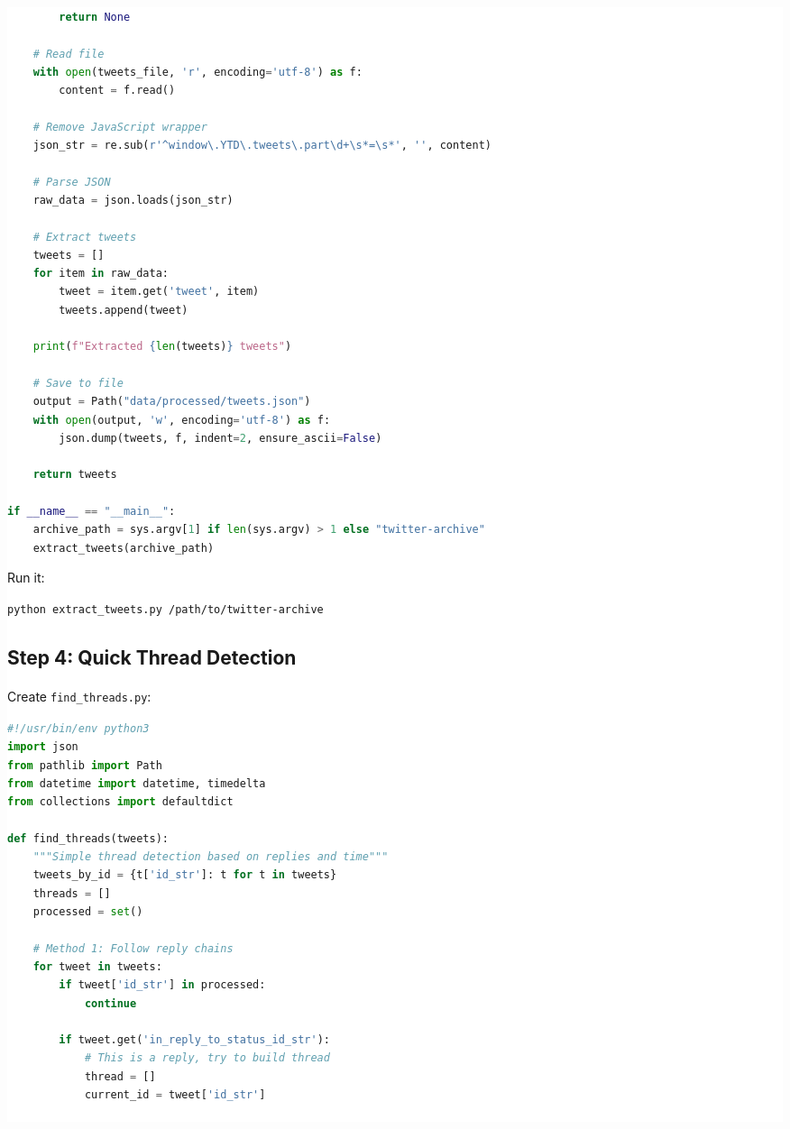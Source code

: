 ```python
        return None
    
    # Read file
    with open(tweets_file, 'r', encoding='utf-8') as f:
        content = f.read()
    
    # Remove JavaScript wrapper
    json_str = re.sub(r'^window\.YTD\.tweets\.part\d+\s*=\s*', '', content)
    
    # Parse JSON
    raw_data = json.loads(json_str)
    
    # Extract tweets
    tweets = []
    for item in raw_data:
        tweet = item.get('tweet', item)
        tweets.append(tweet)
    
    print(f"Extracted {len(tweets)} tweets")
    
    # Save to file
    output = Path("data/processed/tweets.json")
    with open(output, 'w', encoding='utf-8') as f:
        json.dump(tweets, f, indent=2, ensure_ascii=False)
    
    return tweets

if __name__ == "__main__":
    archive_path = sys.argv[1] if len(sys.argv) > 1 else "twitter-archive"
    extract_tweets(archive_path)
```

Run it:
```bash
python extract_tweets.py /path/to/twitter-archive
```

## Step 4: Quick Thread Detection

Create `find_threads.py`:

```python
#!/usr/bin/env python3
import json
from pathlib import Path
from datetime import datetime, timedelta
from collections import defaultdict

def find_threads(tweets):
    """Simple thread detection based on replies and time"""
    tweets_by_id = {t['id_str']: t for t in tweets}
    threads = []
    processed = set()
    
    # Method 1: Follow reply chains
    for tweet in tweets:
        if tweet['id_str'] in processed:
            continue
            
        if tweet.get('in_reply_to_status_id_str'):
            # This is a reply, try to build thread
            thread = []
            current_id = tweet['id_str']
            
```